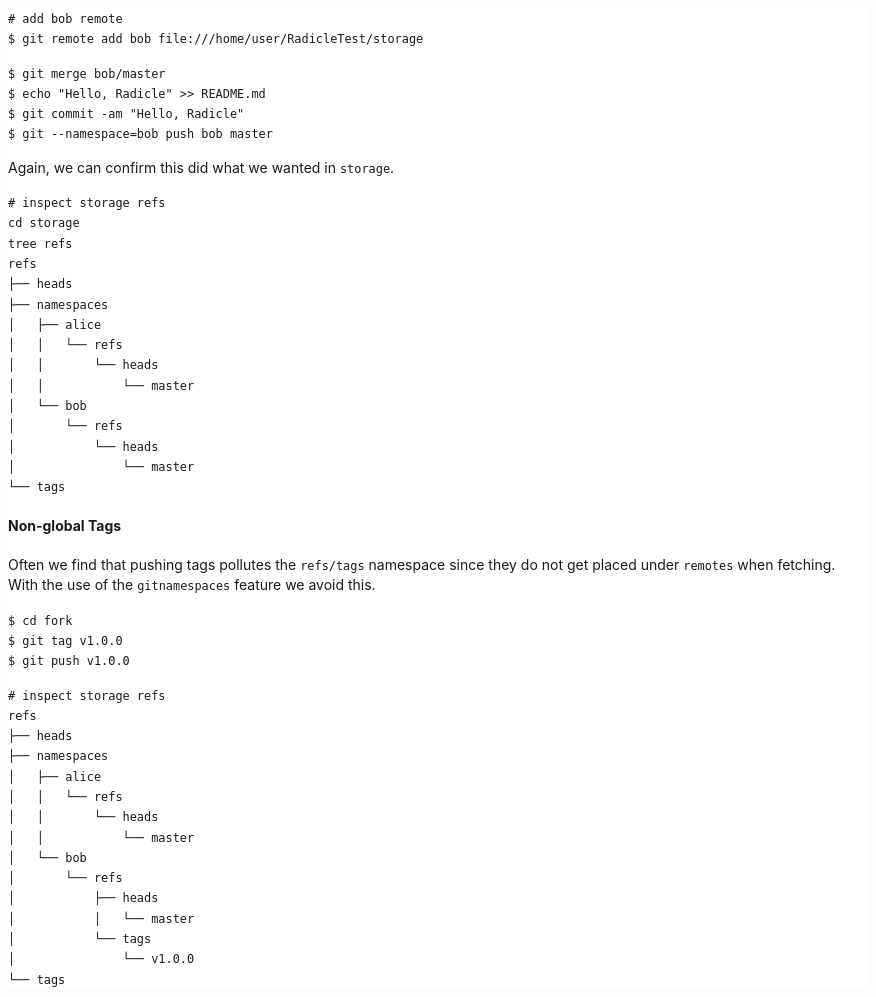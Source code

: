 ```
# add bob remote
$ git remote add bob file:///home/user/RadicleTest/storage
```

```
$ git merge bob/master
$ echo "Hello, Radicle" >> README.md
$ git commit -am "Hello, Radicle"
$ git --namespace=bob push bob master
```

Again, we can confirm this did what we wanted in `storage`.

```
# inspect storage refs
cd storage
tree refs
refs
├── heads
├── namespaces
│   ├── alice
│   │   └── refs
│   │       └── heads
│   │           └── master
│   └── bob
│       └── refs
│           └── heads
│               └── master
└── tags
```

#### Non-global Tags

Often we find that pushing tags pollutes the `refs/tags` namespace
since they do not get placed under `remotes` when fetching. With the
use of the `gitnamespaces` feature we avoid this.

```
$ cd fork
$ git tag v1.0.0
$ git push v1.0.0
```

```
# inspect storage refs
refs
├── heads
├── namespaces
│   ├── alice
│   │   └── refs
│   │       └── heads
│   │           └── master
│   └── bob
│       └── refs
│           ├── heads
│           │   └── master
│           └── tags
│               └── v1.0.0
└── tags
```
